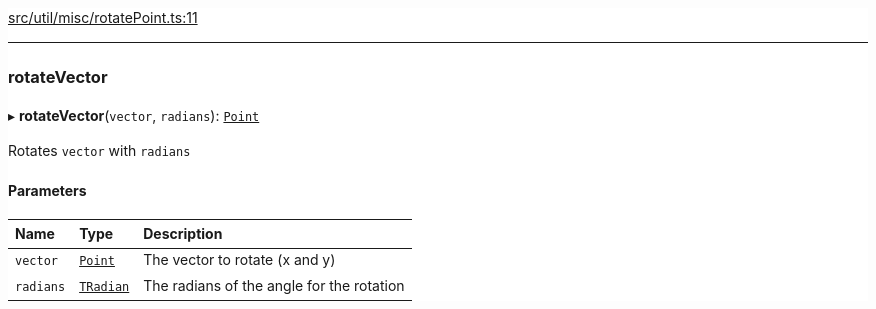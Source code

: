 [src/util/misc/rotatePoint.ts:11](https://github.com/fabricjs/fabric.js/blob/7d0e39dd9/src/util/misc/rotatePoint.ts#L11)

___

### rotateVector

▸ **rotateVector**(`vector`, `radians`): [`Point`](/apidocs/classes/Point.md)

Rotates `vector` with `radians`

#### Parameters

| Name | Type | Description |
| :------ | :------ | :------ |
| `vector` | [`Point`](/apidocs/classes/Point.md) | The vector to rotate (x and y) |
| `radians` | [`TRadian`](/apidocs/modules.md#tradian) | The radians of the angle for the rotation |

